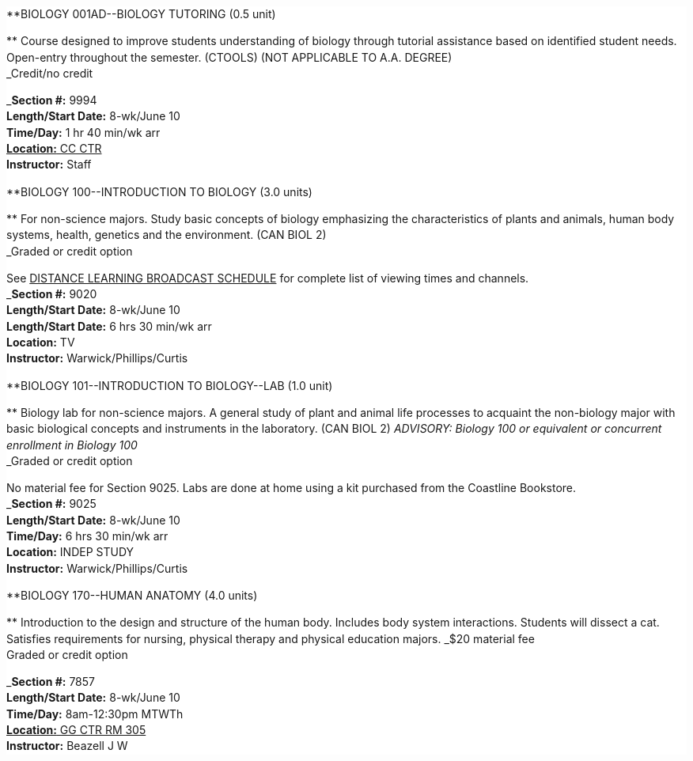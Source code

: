 **BIOLOGY 001AD--BIOLOGY TUTORING (0.5 unit)  
  
** Course designed to improve students understanding of biology through
tutorial assistance based on identified student needs. Open-entry throughout
the semester. (CTOOLS) (NOT APPLICABLE TO A.A. DEGREE)  
_Credit/no credit  
  
_**Section #:** 9994  
**Length/Start Date:** 8-wk/June 10  
**Time/Day:** 1 hr 40 min/wk arr  
[**Location:** CC CTR ](../ccc_html_files/ccczmmp.html)  
**Instructor:** Staff  
  
**BIOLOGY 100--INTRODUCTION TO BIOLOGY (3.0 units)  
  
** For non-science majors. Study basic concepts of biology emphasizing the
characteristics of plants and animals, human body systems, health, genetics
and the environment. (CAN BIOL 2)  
_Graded or credit option  
  
See [DISTANCE LEARNING BROADCAST SCHEDULE](dlbrdcst.html) for complete list of
viewing times and channels.  
_**Section #:** 9020  
**Length/Start Date:** 8-wk/June 10  
**Length/Start Date:** 6 hrs 30 min/wk arr  
**Location:** TV  
**Instructor:** Warwick/Phillips/Curtis  
  
**BIOLOGY 101--INTRODUCTION TO BIOLOGY--LAB (1.0 unit)  
  
** Biology lab for non-science majors. A general study of plant and animal
life processes to acquaint the non-biology major with basic biological
concepts and instruments in the laboratory. (CAN BIOL 2) _ADVISORY: Biology
100 or equivalent or concurrent enrollment in Biology 100_  
_Graded or credit option  
  
No material fee for Section 9025. Labs are done at home using a kit purchased
from the Coastline Bookstore.  
_**Section #:** 9025  
**Length/Start Date:** 8-wk/June 10  
**Time/Day:** 6 hrs 30 min/wk arr  
**Location:** INDEP STUDY  
**Instructor:** Warwick/Phillips/Curtis  
  
**BIOLOGY 170--HUMAN ANATOMY (4.0 units)  
  
** Introduction to the design and structure of the human body. Includes body
system interactions. Students will dissect a cat. Satisfies requirements for
nursing, physical therapy and physical education majors. _$20 material fee  
Graded or credit option  
  
_**Section #:** 7857  
**Length/Start Date:** 8-wk/June 10  
**Time/Day:** 8am-12:30pm MTWTh  
[**Location:** GG CTR RM 305 ](../ccc_html_files/ggctrmap.html)  
**Instructor:** Beazell J W  
  